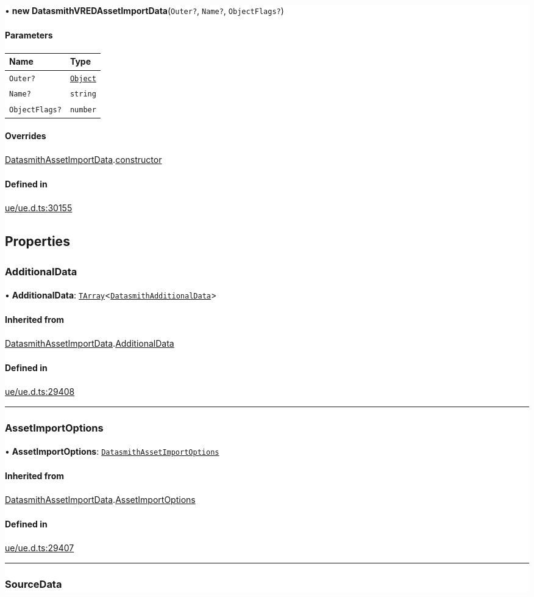 • **new DatasmithVREDAssetImportData**(`Outer?`, `Name?`, `ObjectFlags?`)

#### Parameters

| Name | Type |
| :------ | :------ |
| `Outer?` | [`Object`](ue_ue.Object.md) |
| `Name?` | `string` |
| `ObjectFlags?` | `number` |

#### Overrides

[DatasmithAssetImportData](ue_ue.DatasmithAssetImportData.md).[constructor](ue_ue.DatasmithAssetImportData.md#constructor)

#### Defined in

[ue/ue.d.ts:30155](https://github.com/YugMetaverse/yug_typings/blob/b7d9b19/ue/ue.d.ts#L30155)

## Properties

### AdditionalData

• **AdditionalData**: [`TArray`](../interfaces/ue_puerts.TArray.md)<[`DatasmithAdditionalData`](ue_ue.DatasmithAdditionalData.md)\>

#### Inherited from

[DatasmithAssetImportData](ue_ue.DatasmithAssetImportData.md).[AdditionalData](ue_ue.DatasmithAssetImportData.md#additionaldata)

#### Defined in

[ue/ue.d.ts:29408](https://github.com/YugMetaverse/yug_typings/blob/b7d9b19/ue/ue.d.ts#L29408)

___

### AssetImportOptions

• **AssetImportOptions**: [`DatasmithAssetImportOptions`](ue_ue.DatasmithAssetImportOptions.md)

#### Inherited from

[DatasmithAssetImportData](ue_ue.DatasmithAssetImportData.md).[AssetImportOptions](ue_ue.DatasmithAssetImportData.md#assetimportoptions)

#### Defined in

[ue/ue.d.ts:29407](https://github.com/YugMetaverse/yug_typings/blob/b7d9b19/ue/ue.d.ts#L29407)

___

### SourceData
